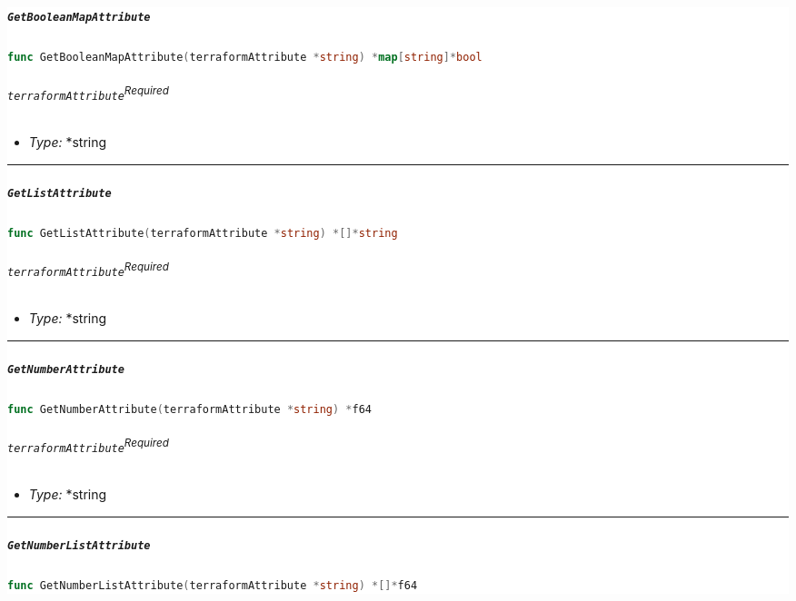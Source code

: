 
##### `GetBooleanMapAttribute` <a name="GetBooleanMapAttribute" id="rhizo-co-terraform-provider-oci.identityDomainsGroup.IdentityDomainsGroup.getBooleanMapAttribute"></a>

```go
func GetBooleanMapAttribute(terraformAttribute *string) *map[string]*bool
```

###### `terraformAttribute`<sup>Required</sup> <a name="terraformAttribute" id="rhizo-co-terraform-provider-oci.identityDomainsGroup.IdentityDomainsGroup.getBooleanMapAttribute.parameter.terraformAttribute"></a>

- *Type:* *string

---

##### `GetListAttribute` <a name="GetListAttribute" id="rhizo-co-terraform-provider-oci.identityDomainsGroup.IdentityDomainsGroup.getListAttribute"></a>

```go
func GetListAttribute(terraformAttribute *string) *[]*string
```

###### `terraformAttribute`<sup>Required</sup> <a name="terraformAttribute" id="rhizo-co-terraform-provider-oci.identityDomainsGroup.IdentityDomainsGroup.getListAttribute.parameter.terraformAttribute"></a>

- *Type:* *string

---

##### `GetNumberAttribute` <a name="GetNumberAttribute" id="rhizo-co-terraform-provider-oci.identityDomainsGroup.IdentityDomainsGroup.getNumberAttribute"></a>

```go
func GetNumberAttribute(terraformAttribute *string) *f64
```

###### `terraformAttribute`<sup>Required</sup> <a name="terraformAttribute" id="rhizo-co-terraform-provider-oci.identityDomainsGroup.IdentityDomainsGroup.getNumberAttribute.parameter.terraformAttribute"></a>

- *Type:* *string

---

##### `GetNumberListAttribute` <a name="GetNumberListAttribute" id="rhizo-co-terraform-provider-oci.identityDomainsGroup.IdentityDomainsGroup.getNumberListAttribute"></a>

```go
func GetNumberListAttribute(terraformAttribute *string) *[]*f64
```
